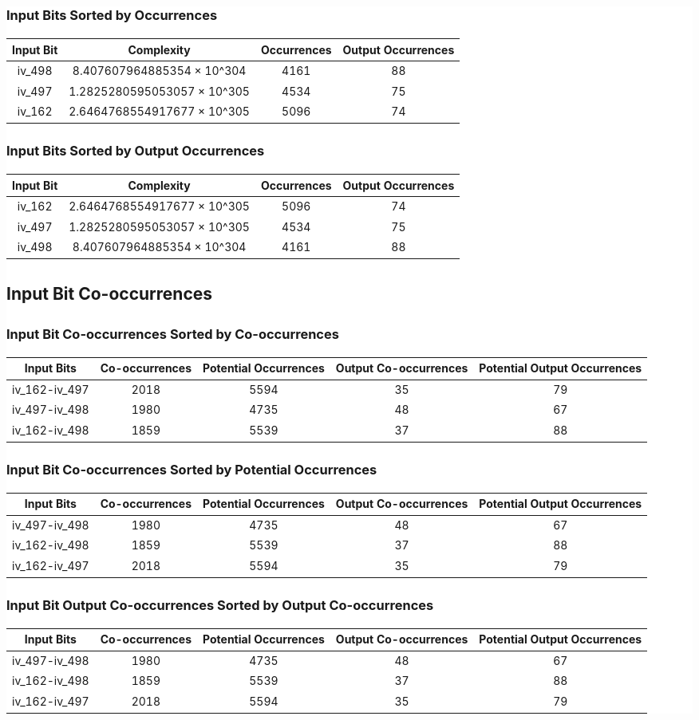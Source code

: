### Input Bits Sorted by Occurrences

| Input Bit | Complexity | Occurrences | Output Occurrences |
|:---------:|:----------:|:-----------:|:------------------:|
| iv_498 | 8.407607964885354 × 10^304 | 4161 | 88 |
| iv_497 | 1.2825280595053057 × 10^305 | 4534 | 75 |
| iv_162 | 2.6464768554917677 × 10^305 | 5096 | 74 |

### Input Bits Sorted by Output Occurrences

| Input Bit | Complexity | Occurrences | Output Occurrences |
|:---------:|:----------:|:-----------:|:------------------:|
| iv_162 | 2.6464768554917677 × 10^305 | 5096 | 74 |
| iv_497 | 1.2825280595053057 × 10^305 | 4534 | 75 |
| iv_498 | 8.407607964885354 × 10^304 | 4161 | 88 |

## Input Bit Co-occurrences

### Input Bit Co-occurrences Sorted by Co-occurrences

| Input Bits | Co-occurrences | Potential Occurrences | Output Co-occurrences | Potential Output Occurrences |
|:----------:|:--------------:|:---------------------:|:---------------------:|:----------------------------:|
| iv_162-iv_497 | 2018 | 5594 | 35 | 79 |
| iv_497-iv_498 | 1980 | 4735 | 48 | 67 |
| iv_162-iv_498 | 1859 | 5539 | 37 | 88 |

### Input Bit Co-occurrences Sorted by Potential Occurrences

| Input Bits | Co-occurrences | Potential Occurrences | Output Co-occurrences | Potential Output Occurrences |
|:----------:|:--------------:|:---------------------:|:---------------------:|:----------------------------:|
| iv_497-iv_498 | 1980 | 4735 | 48 | 67 |
| iv_162-iv_498 | 1859 | 5539 | 37 | 88 |
| iv_162-iv_497 | 2018 | 5594 | 35 | 79 |

### Input Bit Output Co-occurrences Sorted by Output Co-occurrences

| Input Bits | Co-occurrences | Potential Occurrences | Output Co-occurrences | Potential Output Occurrences |
|:----------:|:--------------:|:---------------------:|:---------------------:|:----------------------------:|
| iv_497-iv_498 | 1980 | 4735 | 48 | 67 |
| iv_162-iv_498 | 1859 | 5539 | 37 | 88 |
| iv_162-iv_497 | 2018 | 5594 | 35 | 79 |
